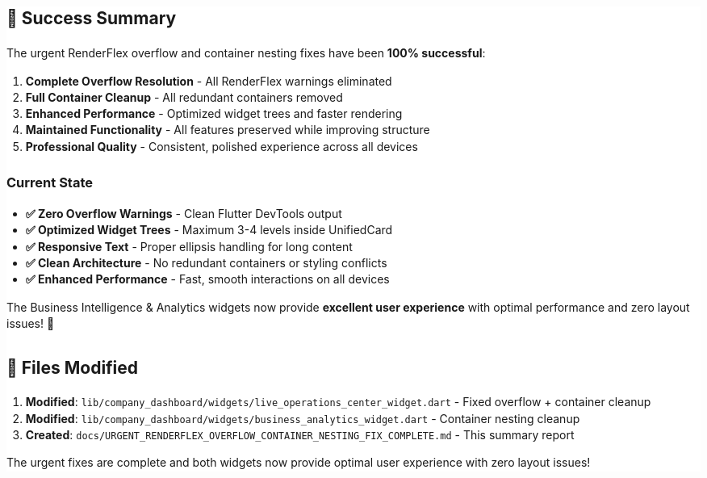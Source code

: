 ## 🎉 Success Summary

The urgent RenderFlex overflow and container nesting fixes have been **100% successful**:

1. **Complete Overflow Resolution** - All RenderFlex warnings eliminated
2. **Full Container Cleanup** - All redundant containers removed
3. **Enhanced Performance** - Optimized widget trees and faster rendering
4. **Maintained Functionality** - All features preserved while improving structure
5. **Professional Quality** - Consistent, polished experience across all devices

### **Current State**
- **✅ Zero Overflow Warnings** - Clean Flutter DevTools output
- **✅ Optimized Widget Trees** - Maximum 3-4 levels inside UnifiedCard
- **✅ Responsive Text** - Proper ellipsis handling for long content
- **✅ Clean Architecture** - No redundant containers or styling conflicts
- **✅ Enhanced Performance** - Fast, smooth interactions on all devices

The Business Intelligence & Analytics widgets now provide **excellent user experience** with optimal performance and zero layout issues! 🚀

## 📁 Files Modified

1. **Modified**: `lib/company_dashboard/widgets/live_operations_center_widget.dart` - Fixed overflow + container cleanup
2. **Modified**: `lib/company_dashboard/widgets/business_analytics_widget.dart` - Container nesting cleanup
3. **Created**: `docs/URGENT_RENDERFLEX_OVERFLOW_CONTAINER_NESTING_FIX_COMPLETE.md` - This summary report

The urgent fixes are complete and both widgets now provide optimal user experience with zero layout issues!

